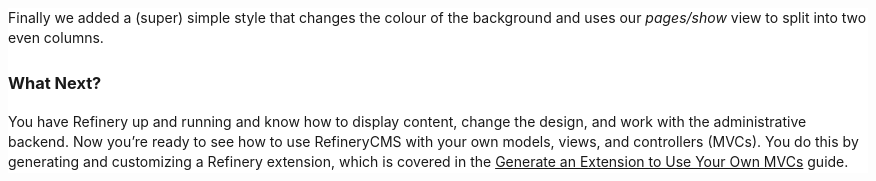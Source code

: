 Finally we added a (super) simple style that changes the colour of the
background and uses our *pages/show* view to split into two even
columns.

### What Next?

You have Refinery up and running and know how to display content, change
the design, and work with the administrative backend. Now you’re ready
to see how to use RefineryCMS with your own models, views, and
controllers (MVCs). You do this by generating and customizing a Refinery
extension, which is covered in the [Generate an Extension to Use Your
Own MVCs](/guides/generate-an-extension-to-use-your-own-mvcs/) guide.
